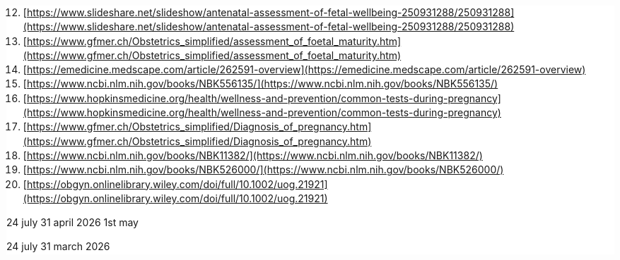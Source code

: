 12. [https://www.slideshare.net/slideshow/antenatal-assessment-of-fetal-wellbeing-250931288/250931288](https://www.slideshare.net/slideshow/antenatal-assessment-of-fetal-wellbeing-250931288/250931288)
13. [https://www.gfmer.ch/Obstetrics_simplified/assessment_of_foetal_maturity.htm](https://www.gfmer.ch/Obstetrics_simplified/assessment_of_foetal_maturity.htm)
14. [https://emedicine.medscape.com/article/262591-overview](https://emedicine.medscape.com/article/262591-overview)
15. [https://www.ncbi.nlm.nih.gov/books/NBK556135/](https://www.ncbi.nlm.nih.gov/books/NBK556135/)
16. [https://www.hopkinsmedicine.org/health/wellness-and-prevention/common-tests-during-pregnancy](https://www.hopkinsmedicine.org/health/wellness-and-prevention/common-tests-during-pregnancy)
17. [https://www.gfmer.ch/Obstetrics_simplified/Diagnosis_of_pregnancy.htm](https://www.gfmer.ch/Obstetrics_simplified/Diagnosis_of_pregnancy.htm)
18. [https://www.ncbi.nlm.nih.gov/books/NBK11382/](https://www.ncbi.nlm.nih.gov/books/NBK11382/)
19. [https://www.ncbi.nlm.nih.gov/books/NBK526000/](https://www.ncbi.nlm.nih.gov/books/NBK526000/)
20. [https://obgyn.onlinelibrary.wiley.com/doi/full/10.1002/uog.21921](https://obgyn.onlinelibrary.wiley.com/doi/full/10.1002/uog.21921)



24 july 
31 april 2026
1st  may


24 july 
31 march 2026